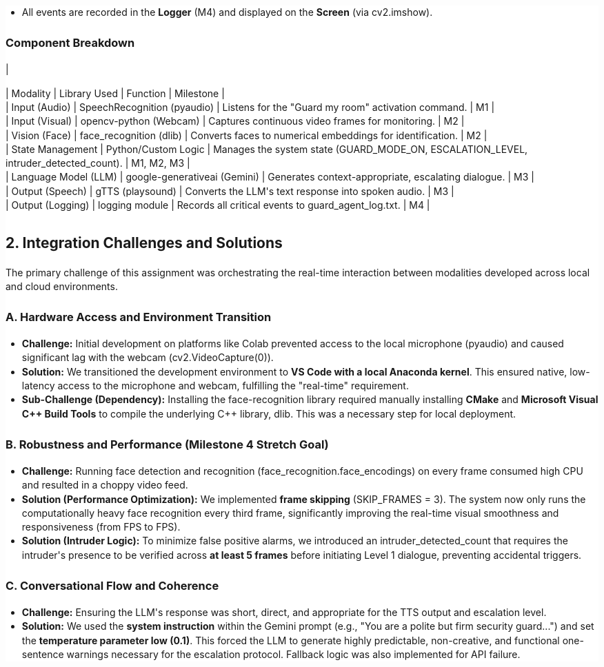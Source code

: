    * All events are recorded in the **Logger** (M4) and displayed on the **Screen** (via cv2.imshow).

### **Component Breakdown**

|

| Modality | Library Used | Function | Milestone |  
| Input (Audio) | SpeechRecognition (pyaudio) | Listens for the "Guard my room" activation command. | M1 |  
| Input (Visual) | opencv-python (Webcam) | Captures continuous video frames for monitoring. | M2 |  
| Vision (Face) | face\_recognition (dlib) | Converts faces to numerical embeddings for identification. | M2 |  
| State Management | Python/Custom Logic | Manages the system state (GUARD\_MODE\_ON, ESCALATION\_LEVEL, intruder\_detected\_count). | M1, M2, M3 |  
| Language Model (LLM) | google-generativeai (Gemini) | Generates context-appropriate, escalating dialogue. | M3 |  
| Output (Speech) | gTTS (playsound) | Converts the LLM's text response into spoken audio. | M3 |  
| Output (Logging) | logging module | Records all critical events to guard\_agent\_log.txt. | M4 |

## **2\. Integration Challenges and Solutions**

The primary challenge of this assignment was orchestrating the real-time interaction between modalities developed across local and cloud environments.

### **A. Hardware Access and Environment Transition**

* **Challenge:** Initial development on platforms like Colab prevented access to the local microphone (pyaudio) and caused significant lag with the webcam (cv2.VideoCapture(0)).  
* **Solution:** We transitioned the development environment to **VS Code with a local Anaconda kernel**. This ensured native, low-latency access to the microphone and webcam, fulfilling the "real-time" requirement.  
* **Sub-Challenge (Dependency):** Installing the face-recognition library required manually installing **CMake** and **Microsoft Visual C++ Build Tools** to compile the underlying C++ library, dlib. This was a necessary step for local deployment.

### **B. Robustness and Performance (Milestone 4 Stretch Goal)**

* **Challenge:** Running face detection and recognition (face\_recognition.face\_encodings) on every frame consumed high CPU and resulted in a choppy video feed.  
* **Solution (Performance Optimization):** We implemented **frame skipping** (SKIP\_FRAMES \= 3). The system now only runs the computationally heavy face recognition every third frame, significantly improving the real-time visual smoothness and responsiveness (from  FPS to  FPS).  
* **Solution (Intruder Logic):** To minimize false positive alarms, we introduced an intruder\_detected\_count that requires the intruder's presence to be verified across **at least 5 frames** before initiating Level 1 dialogue, preventing accidental triggers.

### **C. Conversational Flow and Coherence**

* **Challenge:** Ensuring the LLM's response was short, direct, and appropriate for the TTS output and escalation level.  
* **Solution:** We used the **system instruction** within the Gemini prompt (e.g., "You are a polite but firm security guard...") and set the **temperature parameter low (0.1)**. This forced the LLM to generate highly predictable, non-creative, and functional one-sentence warnings necessary for the escalation protocol. Fallback logic was also implemented for API failure.
